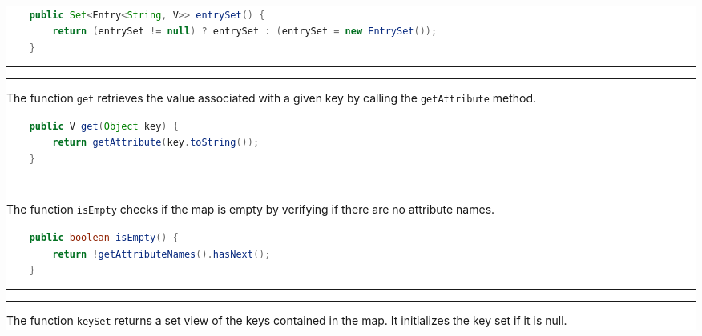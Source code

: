 ```java
	public Set<Entry<String, V>> entrySet() {
		return (entrySet != null) ? entrySet : (entrySet = new EntrySet());
	}
```

---

</SwmSnippet>

<SwmSnippet path="/spring-binding/src/main/java/org/springframework/binding/collection/StringKeyedMapAdapter.java" line="67">

---

The function <SwmToken path="spring-binding/src/main/java/org/springframework/binding/collection/StringKeyedMapAdapter.java" pos="67:5:5" line-data="	public V get(Object key) {">`get`</SwmToken> retrieves the value associated with a given key by calling the <SwmToken path="spring-binding/src/main/java/org/springframework/binding/collection/StringKeyedMapAdapter.java" pos="68:3:3" line-data="		return getAttribute(key.toString());">`getAttribute`</SwmToken> method.

```java
	public V get(Object key) {
		return getAttribute(key.toString());
	}
```

---

</SwmSnippet>

<SwmSnippet path="/spring-binding/src/main/java/org/springframework/binding/collection/StringKeyedMapAdapter.java" line="71">

---

The function <SwmToken path="spring-binding/src/main/java/org/springframework/binding/collection/StringKeyedMapAdapter.java" pos="71:5:5" line-data="	public boolean isEmpty() {">`isEmpty`</SwmToken> checks if the map is empty by verifying if there are no attribute names.

```java
	public boolean isEmpty() {
		return !getAttributeNames().hasNext();
	}
```

---

</SwmSnippet>

<SwmSnippet path="/spring-binding/src/main/java/org/springframework/binding/collection/StringKeyedMapAdapter.java" line="75">

---

The function <SwmToken path="spring-binding/src/main/java/org/springframework/binding/collection/StringKeyedMapAdapter.java" pos="75:8:8" line-data="	public Set&lt;String&gt; keySet() {">`keySet`</SwmToken> returns a set view of the keys contained in the map. It initializes the key set if it is null.
